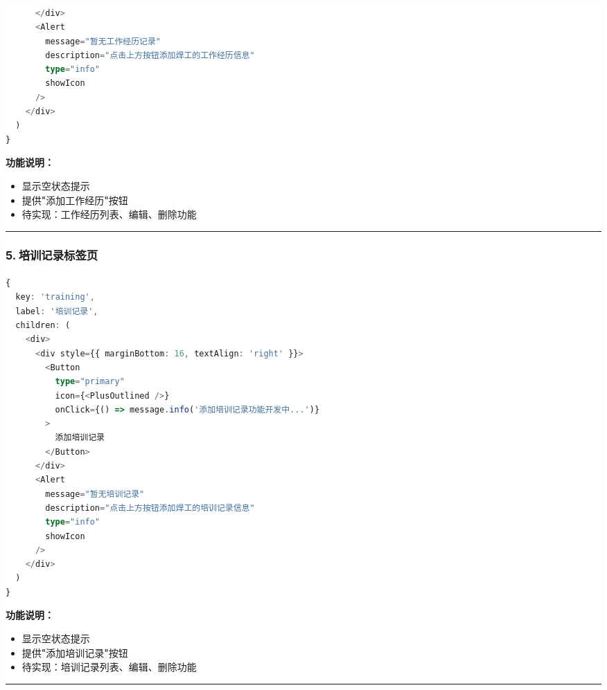 ```typescript
      </div>
      <Alert
        message="暂无工作经历记录"
        description="点击上方按钮添加焊工的工作经历信息"
        type="info"
        showIcon
      />
    </div>
  )
}
```

**功能说明：**
- 显示空状态提示
- 提供"添加工作经历"按钮
- 待实现：工作经历列表、编辑、删除功能

---

### 5. **培训记录标签页**

```typescript
{
  key: 'training',
  label: '培训记录',
  children: (
    <div>
      <div style={{ marginBottom: 16, textAlign: 'right' }}>
        <Button
          type="primary"
          icon={<PlusOutlined />}
          onClick={() => message.info('添加培训记录功能开发中...')}
        >
          添加培训记录
        </Button>
      </div>
      <Alert
        message="暂无培训记录"
        description="点击上方按钮添加焊工的培训记录信息"
        type="info"
        showIcon
      />
    </div>
  )
}
```

**功能说明：**
- 显示空状态提示
- 提供"添加培训记录"按钮
- 待实现：培训记录列表、编辑、删除功能

---
